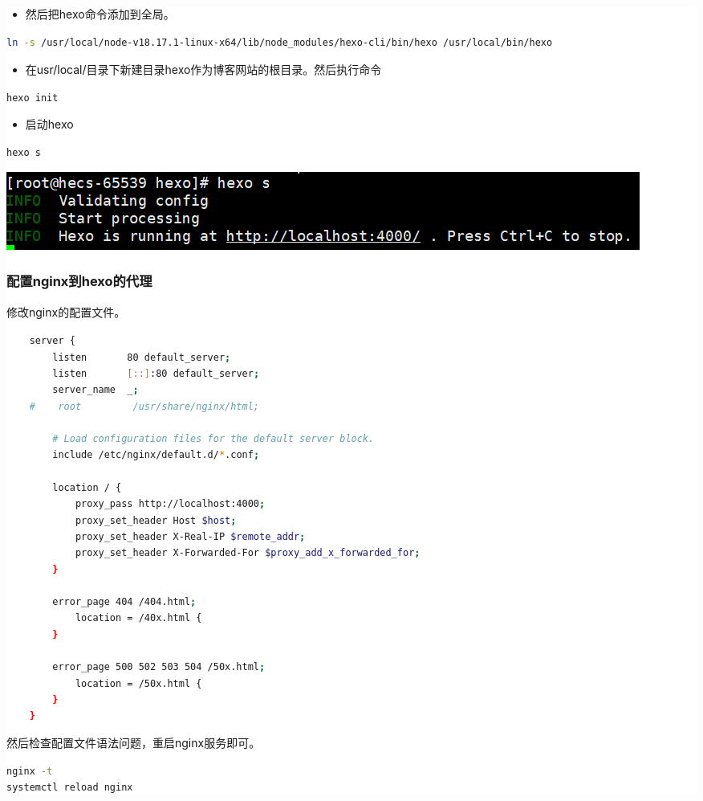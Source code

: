 - 然后把hexo命令添加到全局。

```bash
ln -s /usr/local/node-v18.17.1-linux-x64/lib/node_modules/hexo-cli/bin/hexo /usr/local/bin/hexo 
```

- 在usr/local/目录下新建目录hexo作为博客网站的根目录。然后执行命令
```bash
hexo init
```
- 启动hexo
```
hexo s
```
![Img](./FILES/Nginx.md/img-20230903172743.png)


### 配置nginx到hexo的代理

修改nginx的配置文件。

```bash
    server {
        listen       80 default_server;
        listen       [::]:80 default_server;
        server_name  _;
    #    root         /usr/share/nginx/html;

        # Load configuration files for the default server block.
        include /etc/nginx/default.d/*.conf;

        location / {
            proxy_pass http://localhost:4000;
            proxy_set_header Host $host;
            proxy_set_header X-Real-IP $remote_addr;
            proxy_set_header X-Forwarded-For $proxy_add_x_forwarded_for;
        }

        error_page 404 /404.html;
            location = /40x.html {
        }

        error_page 500 502 503 504 /50x.html;
            location = /50x.html {
        }
    }
```
然后检查配置文件语法问题，重启nginx服务即可。

```bash
nginx -t
systemctl reload nginx
```
